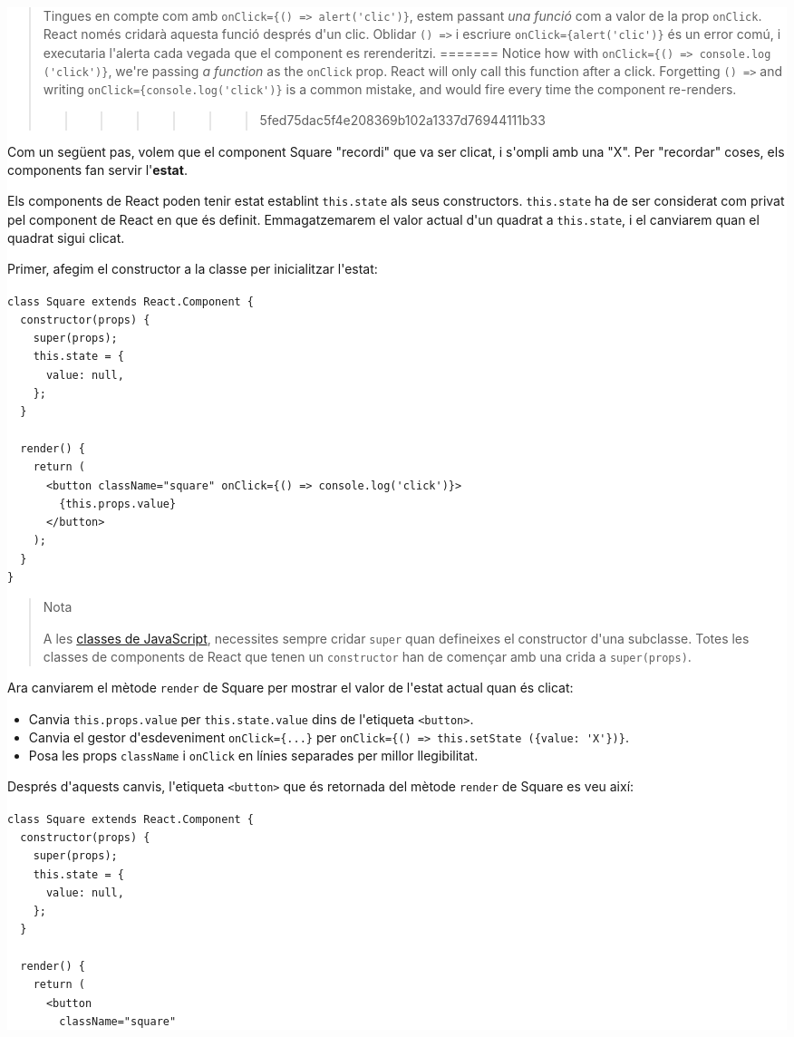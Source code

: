 > Tingues en compte com amb `onClick={() => alert('clic')}`, estem passant *una funció* com a valor de la prop `onClick`. React només cridarà aquesta funció després d'un clic. Oblidar `() =>` i escriure `onClick={alert('clic')}` és un error comú, i executaria l'alerta cada vegada que el component es rerenderitzi.
=======
>Notice how with `onClick={() => console.log('click')}`, we're passing *a function* as the `onClick` prop. React will only call this function after a click. Forgetting `() =>` and writing `onClick={console.log('click')}` is a common mistake, and would fire every time the component re-renders.
>>>>>>> 5fed75dac5f4e208369b102a1337d76944111b33

Com un següent pas, volem que el component Square "recordi" que va ser clicat, i s'ompli amb una "X". Per "recordar" coses, els components fan servir l'**estat**.

Els components de React poden tenir estat establint `this.state` als seus constructors. `this.state` ha de ser considerat com privat pel component de React en que és definit. Emmagatzemarem el valor actual d'un quadrat a `this.state`, i el canviarem quan el quadrat sigui clicat.

Primer, afegim el constructor a la classe per inicialitzar l'estat:

```javascript{2-7}
class Square extends React.Component {
  constructor(props) {
    super(props);
    this.state = {
      value: null,
    };
  }

  render() {
    return (
      <button className="square" onClick={() => console.log('click')}>
        {this.props.value}
      </button>
    );
  }
}
```

> Nota
>
> A les [classes de JavaScript](https://developer.mozilla.org/es/docs/Web/JavaScript/Reference/Classes), necessites sempre cridar `super` quan defineixes el constructor d'una subclasse. Totes les classes de components de React que tenen un `constructor` han de començar amb una crida a `super(props)`.

Ara canviarem el mètode `render` de Square per mostrar el valor de l'estat actual quan és clicat:

* Canvia `this.props.value` per `this.state.value` dins de l'etiqueta `<button>`.
* Canvia el gestor d'esdeveniment `onClick={...}` per `onClick={() => this.setState ({value: 'X'})}`.
* Posa les props `className` i `onClick` en línies separades per millor llegibilitat.

Després d'aquests canvis, l'etiqueta `<button>` que és retornada del mètode `render` de Square es veu així:

```javascript{12-13,15}
class Square extends React.Component {
  constructor(props) {
    super(props);
    this.state = {
      value: null,
    };
  }

  render() {
    return (
      <button
        className="square"
```